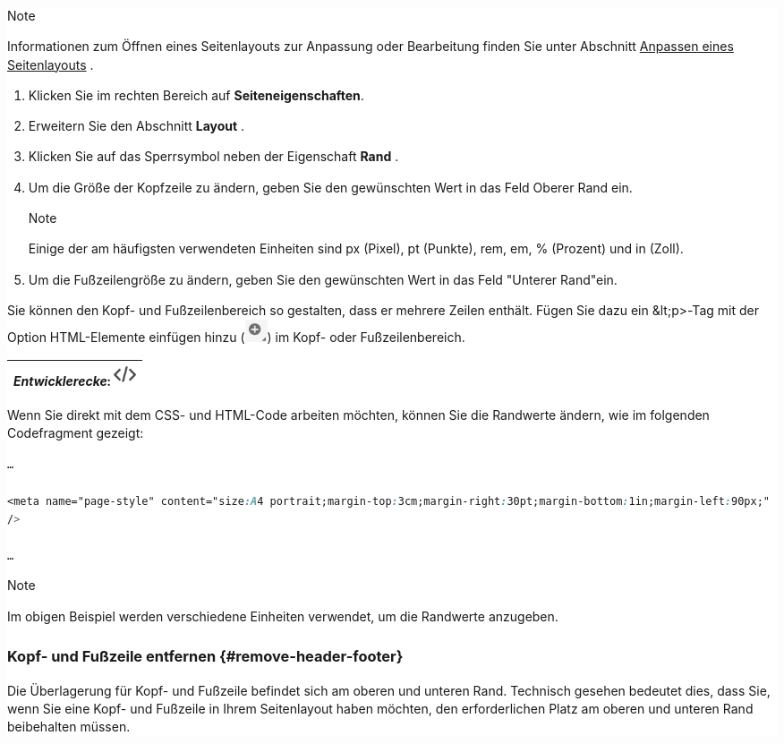    >[!NOTE]
   >
   >Informationen zum Öffnen eines Seitenlayouts zur Anpassung oder Bearbeitung finden Sie unter Abschnitt [Anpassen eines Seitenlayouts](components-pdf-template.md#customize-page-layout) .

1. Klicken Sie im rechten Bereich auf **Seiteneigenschaften**.
1. Erweitern Sie den Abschnitt **Layout** .
1. Klicken Sie auf das Sperrsymbol neben der Eigenschaft **Rand** .
1. Um die Größe der Kopfzeile zu ändern, geben Sie den gewünschten Wert in das Feld Oberer Rand ein.

   >[!NOTE]
   >
   >Einige der am häufigsten verwendeten Einheiten sind px (Pixel), pt (Punkte), rem, em, % (Prozent) und in (Zoll).

1. Um die Fußzeilengröße zu ändern, geben Sie den gewünschten Wert in das Feld &quot;Unterer Rand&quot;ein.

Sie können den Kopf- und Fußzeilenbereich so gestalten, dass er mehrere Zeilen enthält. Fügen Sie dazu ein \&lt;p\>-Tag mit der Option HTML-Elemente einfügen hinzu (<img src="./assets/insert-html-element-2.svg" width="25">) im Kopf- oder Fußzeilenbereich.

| _Entwicklerecke_: <img src="./assets/developer-corner-icon.svg" width="25"> |
|---|

Wenn Sie direkt mit dem CSS- und HTML-Code arbeiten möchten, können Sie die Randwerte ändern, wie im folgenden Codefragment gezeigt:

```css
…

<meta name="page-style" content="size:A4 portrait;margin-top:3cm;margin-right:30pt;margin-bottom:1in;margin-left:90px;" />

…
```

>[!NOTE]
>
>Im obigen Beispiel werden verschiedene Einheiten verwendet, um die Randwerte anzugeben.

### Kopf- und Fußzeile entfernen {#remove-header-footer}

Die Überlagerung für Kopf- und Fußzeile befindet sich am oberen und unteren Rand. Technisch gesehen bedeutet dies, dass Sie, wenn Sie eine Kopf- und Fußzeile in Ihrem Seitenlayout haben möchten, den erforderlichen Platz am oberen und unteren Rand beibehalten müssen.
